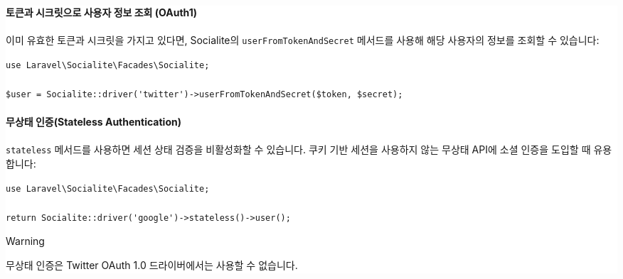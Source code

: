 <a name="retrieving-user-details-from-a-token-and-secret-oauth1"></a>
#### 토큰과 시크릿으로 사용자 정보 조회 (OAuth1)

이미 유효한 토큰과 시크릿을 가지고 있다면, Socialite의 `userFromTokenAndSecret` 메서드를 사용해 해당 사용자의 정보를 조회할 수 있습니다:

```
use Laravel\Socialite\Facades\Socialite;

$user = Socialite::driver('twitter')->userFromTokenAndSecret($token, $secret);
```

<a name="stateless-authentication"></a>
#### 무상태 인증(Stateless Authentication)

`stateless` 메서드를 사용하면 세션 상태 검증을 비활성화할 수 있습니다. 쿠키 기반 세션을 사용하지 않는 무상태 API에 소셜 인증을 도입할 때 유용합니다:

```
use Laravel\Socialite\Facades\Socialite;

return Socialite::driver('google')->stateless()->user();
```

> [!WARNING]
> 무상태 인증은 Twitter OAuth 1.0 드라이버에서는 사용할 수 없습니다.
